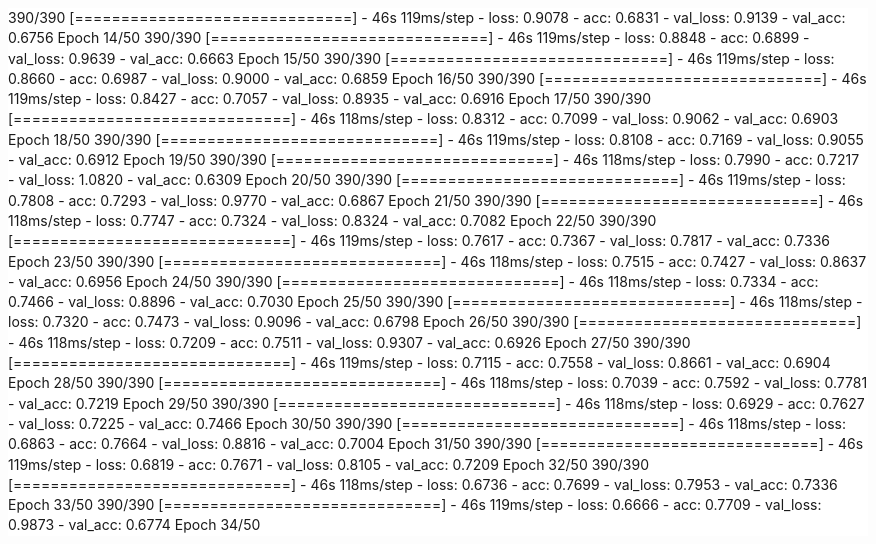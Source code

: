 390/390 [==============================] - 46s 119ms/step - loss: 0.9078 - acc: 0.6831 - val_loss: 0.9139 - val_acc: 0.6756
Epoch 14/50
390/390 [==============================] - 46s 119ms/step - loss: 0.8848 - acc: 0.6899 - val_loss: 0.9639 - val_acc: 0.6663
Epoch 15/50
390/390 [==============================] - 46s 119ms/step - loss: 0.8660 - acc: 0.6987 - val_loss: 0.9000 - val_acc: 0.6859
Epoch 16/50
390/390 [==============================] - 46s 119ms/step - loss: 0.8427 - acc: 0.7057 - val_loss: 0.8935 - val_acc: 0.6916
Epoch 17/50
390/390 [==============================] - 46s 118ms/step - loss: 0.8312 - acc: 0.7099 - val_loss: 0.9062 - val_acc: 0.6903
Epoch 18/50
390/390 [==============================] - 46s 119ms/step - loss: 0.8108 - acc: 0.7169 - val_loss: 0.9055 - val_acc: 0.6912
Epoch 19/50
390/390 [==============================] - 46s 118ms/step - loss: 0.7990 - acc: 0.7217 - val_loss: 1.0820 - val_acc: 0.6309
Epoch 20/50
390/390 [==============================] - 46s 119ms/step - loss: 0.7808 - acc: 0.7293 - val_loss: 0.9770 - val_acc: 0.6867
Epoch 21/50
390/390 [==============================] - 46s 118ms/step - loss: 0.7747 - acc: 0.7324 - val_loss: 0.8324 - val_acc: 0.7082
Epoch 22/50
390/390 [==============================] - 46s 119ms/step - loss: 0.7617 - acc: 0.7367 - val_loss: 0.7817 - val_acc: 0.7336
Epoch 23/50
390/390 [==============================] - 46s 118ms/step - loss: 0.7515 - acc: 0.7427 - val_loss: 0.8637 - val_acc: 0.6956
Epoch 24/50
390/390 [==============================] - 46s 118ms/step - loss: 0.7334 - acc: 0.7466 - val_loss: 0.8896 - val_acc: 0.7030
Epoch 25/50
390/390 [==============================] - 46s 118ms/step - loss: 0.7320 - acc: 0.7473 - val_loss: 0.9096 - val_acc: 0.6798
Epoch 26/50
390/390 [==============================] - 46s 118ms/step - loss: 0.7209 - acc: 0.7511 - val_loss: 0.9307 - val_acc: 0.6926
Epoch 27/50
390/390 [==============================] - 46s 119ms/step - loss: 0.7115 - acc: 0.7558 - val_loss: 0.8661 - val_acc: 0.6904
Epoch 28/50
390/390 [==============================] - 46s 118ms/step - loss: 0.7039 - acc: 0.7592 - val_loss: 0.7781 - val_acc: 0.7219
Epoch 29/50
390/390 [==============================] - 46s 118ms/step - loss: 0.6929 - acc: 0.7627 - val_loss: 0.7225 - val_acc: 0.7466
Epoch 30/50
390/390 [==============================] - 46s 118ms/step - loss: 0.6863 - acc: 0.7664 - val_loss: 0.8816 - val_acc: 0.7004
Epoch 31/50
390/390 [==============================] - 46s 119ms/step - loss: 0.6819 - acc: 0.7671 - val_loss: 0.8105 - val_acc: 0.7209
Epoch 32/50
390/390 [==============================] - 46s 118ms/step - loss: 0.6736 - acc: 0.7699 - val_loss: 0.7953 - val_acc: 0.7336
Epoch 33/50
390/390 [==============================] - 46s 119ms/step - loss: 0.6666 - acc: 0.7709 - val_loss: 0.9873 - val_acc: 0.6774
Epoch 34/50